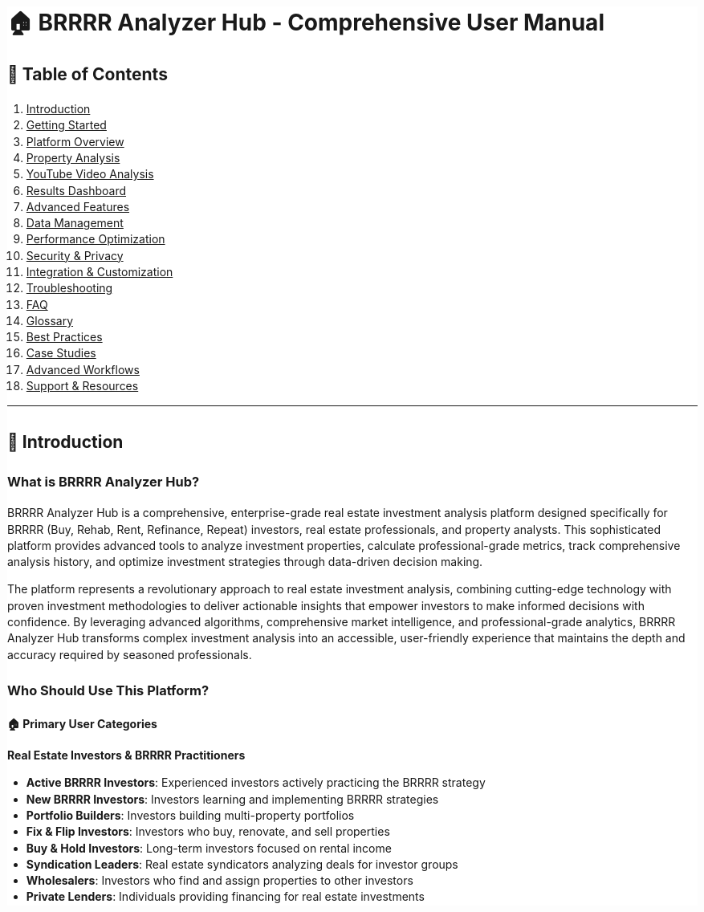 # 🏠 BRRRR Analyzer Hub - Comprehensive User Manual

## 📖 Table of Contents

1. [Introduction](#introduction)
2. [Getting Started](#getting-started)
3. [Platform Overview](#platform-overview)
4. [Property Analysis](#property-analysis)
5. [YouTube Video Analysis](#youtube-video-analysis)
6. [Results Dashboard](#results-dashboard)
7. [Advanced Features](#advanced-features)
8. [Data Management](#data-management)
9. [Performance Optimization](#performance-optimization)
10. [Security & Privacy](#security--privacy)
11. [Integration & Customization](#integration--customization)
12. [Troubleshooting](#troubleshooting)
13. [FAQ](#faq)
14. [Glossary](#glossary)
15. [Best Practices](#best-practices)
16. [Case Studies](#case-studies)
17. [Advanced Workflows](#advanced-workflows)
18. [Support & Resources](#support--resources)

---

## 🎯 Introduction

### What is BRRRR Analyzer Hub?

BRRRR Analyzer Hub is a comprehensive, enterprise-grade real estate investment analysis platform designed specifically for BRRRR (Buy, Rehab, Rent, Refinance, Repeat) investors, real estate professionals, and property analysts. This sophisticated platform provides advanced tools to analyze investment properties, calculate professional-grade metrics, track comprehensive analysis history, and optimize investment strategies through data-driven decision making.

The platform represents a revolutionary approach to real estate investment analysis, combining cutting-edge technology with proven investment methodologies to deliver actionable insights that empower investors to make informed decisions with confidence. By leveraging advanced algorithms, comprehensive market intelligence, and professional-grade analytics, BRRRR Analyzer Hub transforms complex investment analysis into an accessible, user-friendly experience that maintains the depth and accuracy required by seasoned professionals.

### Who Should Use This Platform?

#### 🏠 Primary User Categories

**Real Estate Investors & BRRRR Practitioners**
- **Active BRRRR Investors**: Experienced investors actively practicing the BRRRR strategy
- **New BRRRR Investors**: Investors learning and implementing BRRRR strategies
- **Portfolio Builders**: Investors building multi-property portfolios
- **Fix & Flip Investors**: Investors who buy, renovate, and sell properties
- **Buy & Hold Investors**: Long-term investors focused on rental income
- **Syndication Leaders**: Real estate syndicators analyzing deals for investor groups
- **Wholesalers**: Investors who find and assign properties to other investors
- **Private Lenders**: Individuals providing financing for real estate investments

